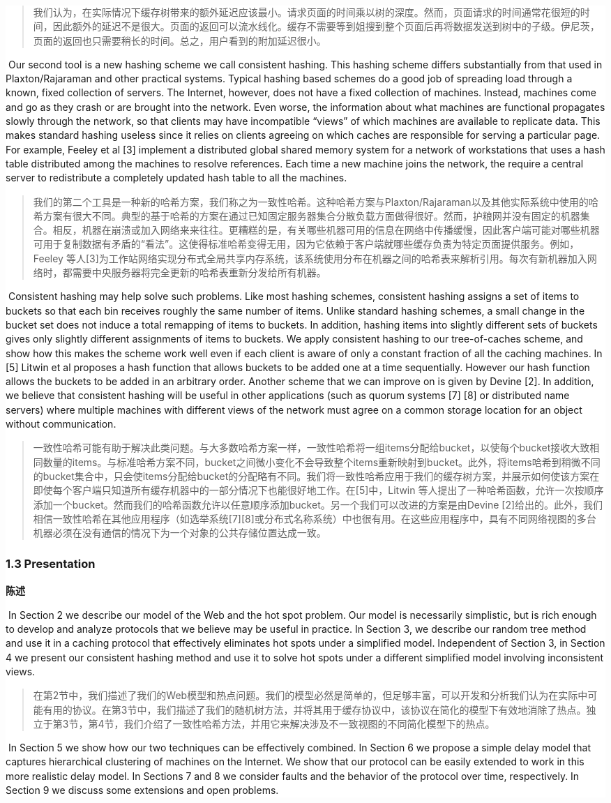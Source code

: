 > ​		我们认为，在实际情况下缓存树带来的额外延迟应该最小。请求页面的时间乘以树的深度。然而，页面请求的时间通常花很短的时间，因此额外的延迟不是很大。页面的返回可以流水线化。缓存不需要等到姐搜到整个页面后再将数据发送到树中的子级。伊尼茨，页面的返回也只需要稍长的时间。总之，用户看到的附加延迟很小。

​		Our second tool is a new hashing scheme we call consistent hashing. This hashing scheme differs substantially from that used in Plaxton/Rajaraman and other practical systems. Typical hashing based schemes do a good job of spreading load through a known, fixed collection of servers. The Internet, however, does not have a fixed collection of machines. Instead, machines come and go as they crash or are brought into the network. Even worse, the information about what machines are functional propagates slowly through the network, so that clients may have incompatible “views” of which machines are available to replicate data. This makes standard hashing useless since it relies on clients agreeing on which caches are responsible for serving a particular page. For example, Feeley et al [3] implement a distributed global shared memory system for a network of workstations that uses a hash table distributed among the machines to resolve references. Each time a new machine joins the network, the require a central server to redistribute a completely updated hash table to all the machines. 

> ​		我们的第二个工具是一种新的哈希方案，我们称之为一致性哈希。这种哈希方案与Plaxton/Rajaraman以及其他实际系统中使用的哈希方案有很大不同。典型的基于哈希的方案在通过已知固定服务器集合分散负载方面做得很好。然而，护粮网并没有固定的机器集合。相反，机器在崩溃或加入网络来来往往。更糟糕的是，有关哪些机器可用的信息在网络中传播缓慢，因此客户端可能对哪些机器可用于复制数据有矛盾的“看法”。这使得标准哈希变得无用，因为它依赖于客户端就哪些缓存负责为特定页面提供服务。例如，Feeley 等人[3]为工作站网络实现分布式全局共享内存系统，该系统使用分布在机器之间的哈希表来解析引用。每次有新机器加入网络时，都需要中央服务器将完全更新的哈希表重新分发给所有机器。

​		Consistent hashing may help solve such problems. Like most hashing schemes, consistent hashing assigns a set of items to buckets so that each bin receives roughly the same number of items. Unlike standard hashing schemes, a small change in the bucket set does not induce a total remapping of items to buckets. In addition, hashing items into slightly different sets of buckets gives only slightly different assignments of items to buckets. We apply consistent hashing to our tree-of-caches scheme, and show how this makes the scheme work well even if each client is aware of only a constant fraction of all the caching machines. In [5] Litwin et al proposes a hash function that allows buckets to be added one at a time sequentially. However our hash function allows the buckets to be added in an arbitrary order. Another scheme that we can improve on is given by Devine [2]. In addition, we believe that consistent hashing will be useful in other applications (such as quorum systems [7] [8] or distributed name servers) where multiple machines with different views of the network must agree on a common storage location for an object without communication. 

> ​		一致性哈希可能有助于解决此类问题。与大多数哈希方案一样，一致性哈希将一组items分配给bucket，以使每个bucket接收大致相同数量的items。与标准哈希方案不同，bucket之间微小变化不会导致整个items重新映射到bucket。此外，将items哈希到稍微不同的bucket集合中，只会使items分配给bucket的分配略有不同。我们将一致性哈希应用于我们的缓存树方案，并展示如何使该方案在即使每个客户端只知道所有缓存机器中的一部分情况下也能很好地工作。在[5]中，Litwin 等人提出了一种哈希函数，允许一次按顺序添加一个bucket。然而我们的哈希函数允许以任意顺序添加bucket。另一个我们可以改进的方案是由Devine [2]给出的。此外，我们相信一致性哈希在其他应用程序（如选举系统\[7]\[8]或分布式名称系统）中也很有用。在这些应用程序中，具有不同网络视图的多台机器必须在没有通信的情况下为一个对象的公共存储位置达成一致。

### 1.3 Presentation

**陈述**

​		In Section 2 we describe our model of the Web and the hot spot problem. Our model is necessarily simplistic, but is rich enough to develop and analyze protocols that we believe may be useful in practice. In Section 3, we describe our random tree method and use it in a caching protocol that effectively eliminates hot spots under a simplified model. Independent of Section 3, in Section 4 we present our consistent hashing method and use it to solve hot spots under a different simplified model involving inconsistent views. 

> ​		在第2节中，我们描述了我们的Web模型和热点问题。我们的模型必然是简单的，但足够丰富，可以开发和分析我们认为在实际中可能有用的协议。在第3节中，我们描述了我们的随机树方法，并将其用于缓存协议中，该协议在简化的模型下有效地消除了热点。独立于第3节，第4节，我们介绍了一致性哈希方法，并用它来解决涉及不一致视图的不同简化模型下的热点。

​		In Section 5 we show how our two techniques can be effectively combined. In Section 6 we propose a simple delay model that captures hierarchical clustering of machines on the Internet. We show that our protocol can be easily extended to work in this more realistic delay model. In Sections 7 and 8 we consider faults and the behavior of the protocol over time, respectively. In Section 9 we discuss some extensions and open problems. 
